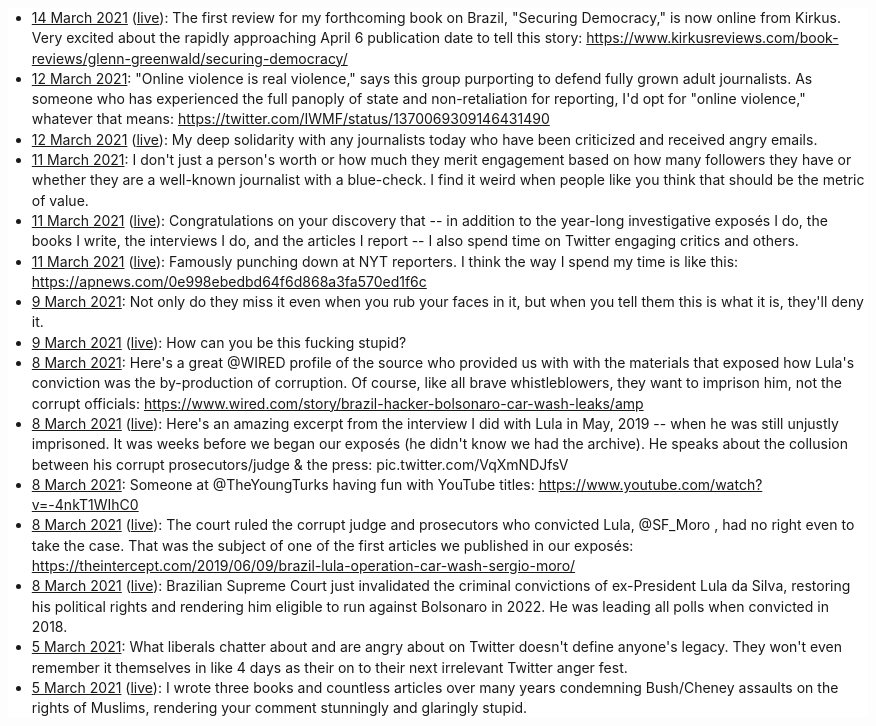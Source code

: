 * [14 March 2021](https://web.archive.org/web/20210314141938/https://twitter.com/ggreenwald/status/1371103633346072581) ([live](https://twitter.com/ggreenwald/status/1371089795791785984)): The first review for my forthcoming book on Brazil, "Securing Democracy," is now online from Kirkus. Very excited about the rapidly approaching April 6 publication date to tell this story: https://www.kirkusreviews.com/book-reviews/glenn-greenwald/securing-democracy/
* [12 March 2021](https://web.archive.org/web/20210312212716/https://twitter.com/ggreenwald/status/1370486502837342216): "Online violence is real violence," says this group purporting to defend fully grown adult journalists.  As someone who has experienced the full panoply of state and non-retaliation for reporting, I'd opt for "online violence," whatever that means: https://twitter.com/IWMF/status/1370069309146431490
* [12 March 2021](https://web.archive.org/web/20210312212716/https://twitter.com/ggreenwald/status/1370486502837342216) ([live](https://twitter.com/ggreenwald/status/1370477493816332290)): My deep solidarity with any journalists today who have been criticized and received angry emails.
* [11 March 2021](https://web.archive.org/web/20210311013526/https://twitter.com/ggreenwald/status/1369824202430296065): I don't just a person's worth or how much they merit engagement based on how many followers they have or whether they are a well-known journalist with a blue-check. I find it weird when people like you think that should be the metric of value.
* [11 March 2021](https://web.archive.org/web/20210311013526/https://twitter.com/ggreenwald/status/1369824202430296065) ([live](https://twitter.com/ggreenwald/status/1369822239936421892)): Congratulations on your discovery that -- in addition to the year-long investigative exposés I do, the books I write, the interviews I do, and the articles I report -- I also spend time on Twitter engaging critics and others.
* [11 March 2021](https://web.archive.org/web/20210311013526/https://twitter.com/ggreenwald/status/1369824202430296065) ([live](https://twitter.com/ggreenwald/status/1369811731350978561)): Famously punching down at NYT reporters.  I think the way I spend my time is like this: https://apnews.com/0e998ebedbd64f6d868a3fa570ed1f6c
* [ 9 March 2021](https://web.archive.org/web/20210309231459/https://twitter.com/ggreenwald/status/1369426455441137667): Not only do they miss it even when you rub your faces in it, but when you tell them this is what it is, they'll deny it.
* [ 9 March 2021](https://web.archive.org/web/20210309231459/https://twitter.com/ggreenwald/status/1369426455441137667) ([live](https://twitter.com/ggreenwald/status/1369424762905235460)): How can you be this fucking stupid?
* [ 8 March 2021](https://web.archive.org/web/20210308233638/https://twitter.com/ggreenwald/status/1369069524297920512): Here's a great  @WIRED  profile of the source who provided us with with the materials that exposed how Lula's conviction was the by-production of corruption. Of course, like all brave whistleblowers, they want to imprison him, not the corrupt officials:   https://www.wired.com/story/brazil-hacker-bolsonaro-car-wash-leaks/amp
* [ 8 March 2021](https://web.archive.org/web/20210308233638/https://twitter.com/ggreenwald/status/1369069524297920512) ([live](https://twitter.com/ggreenwald/status/1369034872786915335)): Here's an amazing excerpt from the interview I did with Lula in May, 2019 -- when he was still unjustly imprisoned. It was weeks before we began our exposés (he didn't know we had the archive). He speaks about the collusion between his corrupt prosecutors/judge & the press: pic.twitter.com/VqXmNDJfsV
* [ 8 March 2021](https://web.archive.org/web/20210308203752/https://twitter.com/ggreenwald/status/1369024510834450433): Someone at  @TheYoungTurks  having fun with YouTube titles: https://www.youtube.com/watch?v=-4nkT1WIhC0
* [ 8 March 2021](https://web.archive.org/web/20210308233638/https://twitter.com/ggreenwald/status/1369069524297920512) ([live](https://twitter.com/ggreenwald/status/1369000683702206467)): The court ruled the corrupt judge and prosecutors who convicted Lula,  @SF_Moro , had no right even to take the case. That was the subject of one of the first articles we published in our exposés: https://theintercept.com/2019/06/09/brazil-lula-operation-car-wash-sergio-moro/
* [ 8 March 2021](https://web.archive.org/web/20210308233638/https://twitter.com/ggreenwald/status/1369069524297920512) ([live](https://twitter.com/ggreenwald/status/1368998895511085058)): Brazilian Supreme Court just invalidated the criminal convictions of ex-President Lula da Silva, restoring his political rights and rendering him eligible to run against Bolsonaro in 2022. He was leading all polls when convicted in 2018.
* [ 5 March 2021](https://web.archive.org/web/20210305212708/https://twitter.com/ggreenwald/status/1367949803829755904): What liberals chatter about and are angry about on Twitter doesn't define anyone's legacy. They won't even remember it themselves in like 4 days as their on to their next irrelevant Twitter anger fest.
* [ 5 March 2021](https://web.archive.org/web/20210305212708/https://twitter.com/ggreenwald/status/1367949803829755904) ([live](https://twitter.com/ggreenwald/status/1367943455176032262)): I wrote three books and countless articles over many years condemning Bush/Cheney assaults on the rights of Muslims, rendering your comment stunningly and glaringly stupid.